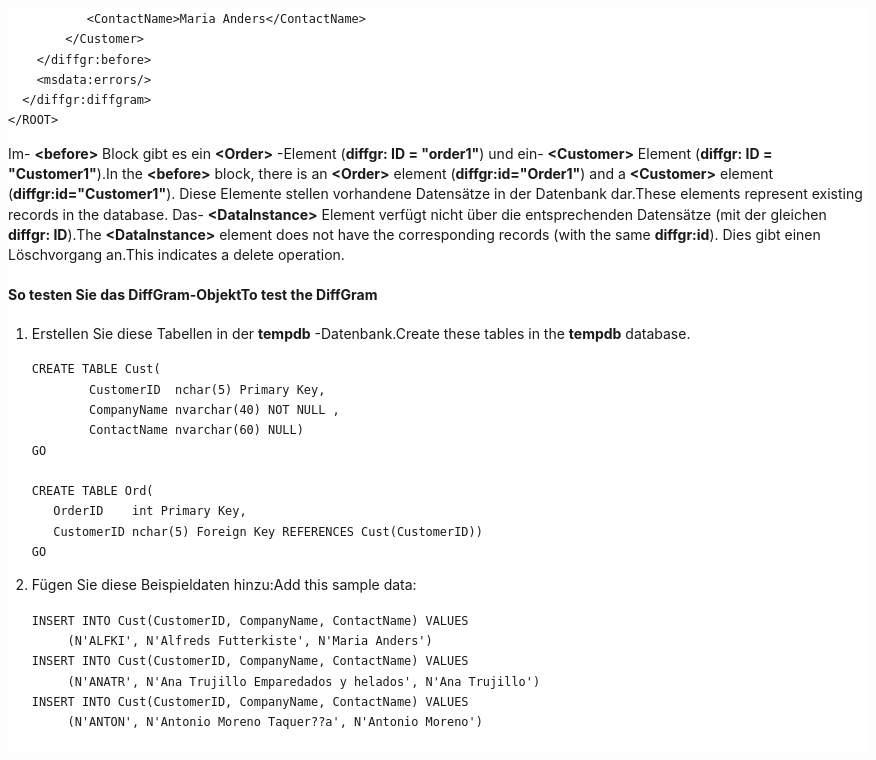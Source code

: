 ```  
           <ContactName>Maria Anders</ContactName>  
        </Customer>  
    </diffgr:before>  
    <msdata:errors/>  
  </diffgr:diffgram>  
</ROOT>  
```  
  
 <span data-ttu-id="ffd35-111">Im- **\<before>** Block gibt es ein **\<Order>** -Element (**diffgr: ID = "order1"**) und ein- **\<Customer>** Element (**diffgr: ID = "Customer1"**).</span><span class="sxs-lookup"><span data-stu-id="ffd35-111">In the **\<before>** block, there is an **\<Order>** element (**diffgr:id="Order1"**) and a **\<Customer>** element (**diffgr:id="Customer1"**).</span></span> <span data-ttu-id="ffd35-112">Diese Elemente stellen vorhandene Datensätze in der Datenbank dar.</span><span class="sxs-lookup"><span data-stu-id="ffd35-112">These elements represent existing records in the database.</span></span> <span data-ttu-id="ffd35-113">Das- **\<DataInstance>** Element verfügt nicht über die entsprechenden Datensätze (mit der gleichen **diffgr: ID**).</span><span class="sxs-lookup"><span data-stu-id="ffd35-113">The **\<DataInstance>** element does not have the corresponding records (with the same **diffgr:id**).</span></span> <span data-ttu-id="ffd35-114">Dies gibt einen Löschvorgang an.</span><span class="sxs-lookup"><span data-stu-id="ffd35-114">This indicates a delete operation.</span></span>  
  
#### <a name="to-test-the-diffgram"></a><span data-ttu-id="ffd35-115">So testen Sie das DiffGram-Objekt</span><span class="sxs-lookup"><span data-stu-id="ffd35-115">To test the DiffGram</span></span>  
  
1.  <span data-ttu-id="ffd35-116">Erstellen Sie diese Tabellen in der **tempdb** -Datenbank.</span><span class="sxs-lookup"><span data-stu-id="ffd35-116">Create these tables in the **tempdb** database.</span></span>  
  
    ```  
    CREATE TABLE Cust(  
            CustomerID  nchar(5) Primary Key,  
            CompanyName nvarchar(40) NOT NULL ,  
            ContactName nvarchar(60) NULL)  
    GO  
  
    CREATE TABLE Ord(  
       OrderID    int Primary Key,  
       CustomerID nchar(5) Foreign Key REFERENCES Cust(CustomerID))  
    GO  
    ```  
  
2.  <span data-ttu-id="ffd35-117">Fügen Sie diese Beispieldaten hinzu:</span><span class="sxs-lookup"><span data-stu-id="ffd35-117">Add this sample data:</span></span>  
  
    ```  
    INSERT INTO Cust(CustomerID, CompanyName, ContactName) VALUES  
         (N'ALFKI', N'Alfreds Futterkiste', N'Maria Anders')  
    INSERT INTO Cust(CustomerID, CompanyName, ContactName) VALUES  
         (N'ANATR', N'Ana Trujillo Emparedados y helados', N'Ana Trujillo')  
    INSERT INTO Cust(CustomerID, CompanyName, ContactName) VALUES  
         (N'ANTON', N'Antonio Moreno Taquer??a', N'Antonio Moreno')  
  